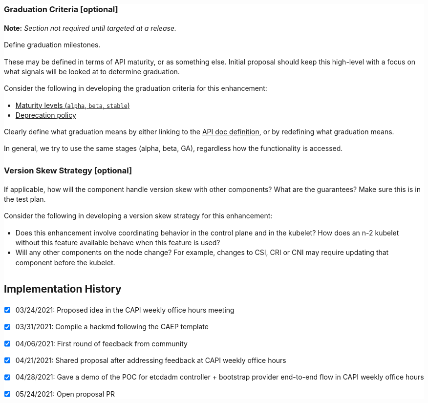 [testing-guidelines]: https://git.k8s.io/community/contributors/devel/sig-testing/testing.md

### Graduation Criteria [optional]

**Note:** *Section not required until targeted at a release.*

Define graduation milestones.

These may be defined in terms of API maturity, or as something else. Initial proposal should keep
this high-level with a focus on what signals will be looked at to determine graduation.

Consider the following in developing the graduation criteria for this enhancement:
- [Maturity levels (`alpha`, `beta`, `stable`)][maturity-levels]
- [Deprecation policy][deprecation-policy]

Clearly define what graduation means by either linking to the [API doc definition](https://kubernetes.io/docs/concepts/overview/kubernetes-api/#api-versioning),
or by redefining what graduation means.

In general, we try to use the same stages (alpha, beta, GA), regardless how the functionality is accessed.

[maturity-levels]: https://git.k8s.io/community/contributors/devel/sig-architecture/api_changes.md#alpha-beta-and-stable-versions
[deprecation-policy]: https://kubernetes.io/docs/reference/using-api/deprecation-policy/

### Version Skew Strategy [optional]

If applicable, how will the component handle version skew with other components? What are the guarantees? Make sure
this is in the test plan.

Consider the following in developing a version skew strategy for this enhancement:
- Does this enhancement involve coordinating behavior in the control plane and in the kubelet? How does an n-2 kubelet without this feature available behave when this feature is used?
- Will any other components on the node change? For example, changes to CSI, CRI or CNI may require updating that component before the kubelet.

## Implementation History

- [x] 03/24/2021: Proposed idea in the CAPI weekly office hours meeting
- [x] 03/31/2021: Compile a hackmd following the CAEP template
- [x] 04/06/2021: First round of feedback from community
- [x] 04/21/2021: Shared proposal after addressing feedback at CAPI weekly office hours
- [x] 04/28/2021: Gave a demo of the POC for etcdadm controller + bootstrap provider end-to-end flow in CAPI weekly office hours
- [x] 05/24/2021: Open proposal PR


[community meeting]: https://docs.google.com/document/d/1Ys-DOR5UsgbMEeciuG0HOgDQc8kZsaWIWJeKJ1-UfbY
